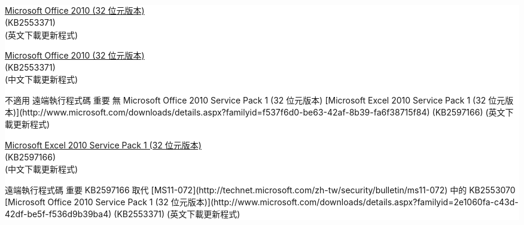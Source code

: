 [Microsoft Office 2010 (32 位元版本)](http://www.microsoft.com/downloads/details.aspx?familyid=2e1060fa-c43d-42df-be5f-f536d9b39ba4)  
(KB2553371)  
(英文下載更新程式)
  
[Microsoft Office 2010 (32 位元版本)](http://www.microsoft.com/downloads/zh-tw/details.aspx?familyid=2e1060fa-c43d-42df-be5f-f536d9b39ba4)  
(KB2553371)  
(中文下載更新程式)

</td>
<td style="border:1px solid black;">
不適用
</td>
<td style="border:1px solid black;">
遠端執行程式碼
</td>
<td style="border:1px solid black;">
重要
</td>
<td style="border:1px solid black;">
無
</td>
</tr>
<tr class="alternateRow">
<td style="border:1px solid black;">
Microsoft Office 2010 Service Pack 1 (32 位元版本)
</td>
<td style="border:1px solid black;">
[Microsoft Excel 2010 Service Pack 1 (32 位元版本)](http://www.microsoft.com/downloads/details.aspx?familyid=f537f6d0-be63-42af-8b39-fa6f38715f84)  
(KB2597166)  
(英文下載更新程式)
  
[Microsoft Excel 2010 Service Pack 1 (32 位元版本)](http://www.microsoft.com/downloads/zh-tw/details.aspx?familyid=f537f6d0-be63-42af-8b39-fa6f38715f84)  
(KB2597166)  
(中文下載更新程式)

</td>
<td style="border:1px solid black;">
遠端執行程式碼
</td>
<td style="border:1px solid black;">
重要
</td>
<td style="border:1px solid black;">
KB2597166 取代 [MS11-072](http://technet.microsoft.com/zh-tw/security/bulletin/ms11-072) 中的 KB2553070
</td>
</tr>
<tr>
<td style="border:1px solid black;">
[Microsoft Office 2010 Service Pack 1 (32 位元版本)](http://www.microsoft.com/downloads/details.aspx?familyid=2e1060fa-c43d-42df-be5f-f536d9b39ba4)  
(KB2553371)  
(英文下載更新程式)
  